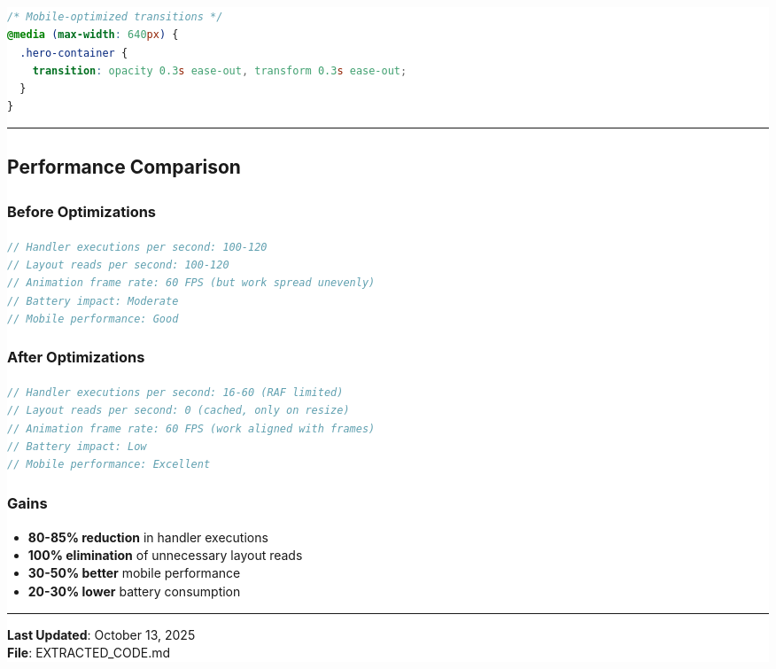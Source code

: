 ```css
/* Mobile-optimized transitions */
@media (max-width: 640px) {
  .hero-container {
    transition: opacity 0.3s ease-out, transform 0.3s ease-out;
  }
}
```

---

## Performance Comparison

### Before Optimizations

```javascript
// Handler executions per second: 100-120
// Layout reads per second: 100-120
// Animation frame rate: 60 FPS (but work spread unevenly)
// Battery impact: Moderate
// Mobile performance: Good
```

### After Optimizations

```javascript
// Handler executions per second: 16-60 (RAF limited)
// Layout reads per second: 0 (cached, only on resize)
// Animation frame rate: 60 FPS (work aligned with frames)
// Battery impact: Low
// Mobile performance: Excellent
```

### Gains

- **80-85% reduction** in handler executions
- **100% elimination** of unnecessary layout reads
- **30-50% better** mobile performance
- **20-30% lower** battery consumption

---

**Last Updated**: October 13, 2025  
**File**: EXTRACTED_CODE.md
